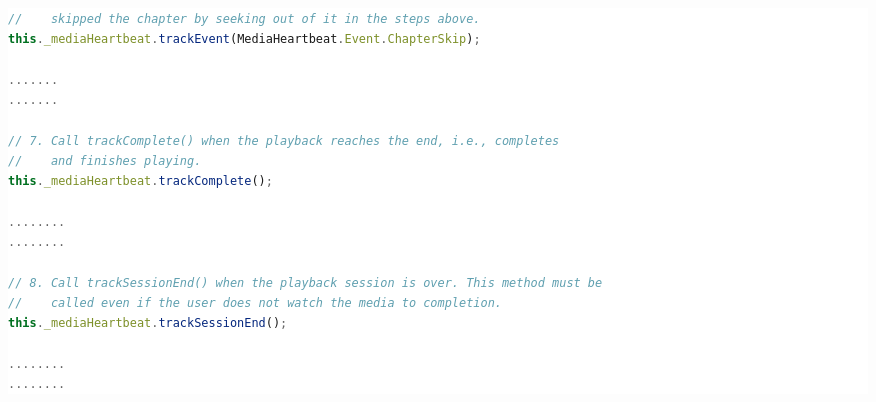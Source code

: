 ```js
//    skipped the chapter by seeking out of it in the steps above. 
this._mediaHeartbeat.trackEvent(MediaHeartbeat.Event.ChapterSkip); 

....... 
....... 

// 7. Call trackComplete() when the playback reaches the end, i.e., completes  
//    and finishes playing. 
this._mediaHeartbeat.trackComplete(); 

........ 
........ 

// 8. Call trackSessionEnd() when the playback session is over. This method must be  
//    called even if the user does not watch the media to completion. 
this._mediaHeartbeat.trackSessionEnd(); 

........ 
........ 
```

